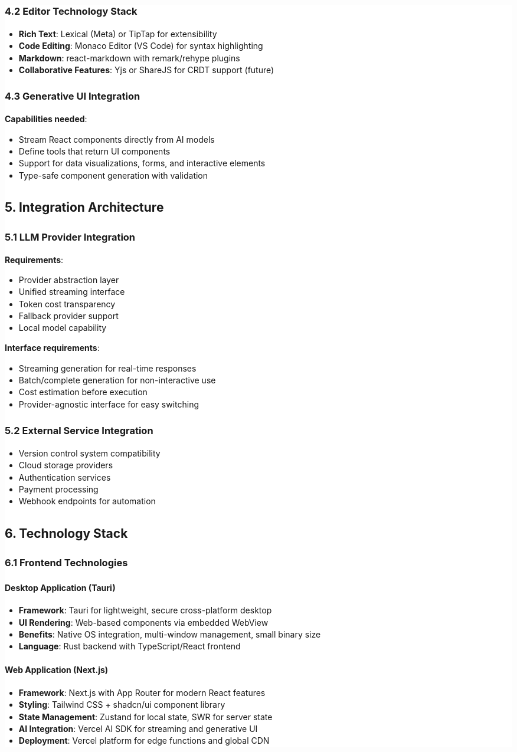 ### 4.2 Editor Technology Stack

- **Rich Text**: Lexical (Meta) or TipTap for extensibility
- **Code Editing**: Monaco Editor (VS Code) for syntax highlighting
- **Markdown**: react-markdown with remark/rehype plugins
- **Collaborative Features**: Yjs or ShareJS for CRDT support (future)

### 4.3 Generative UI Integration

**Capabilities needed**:
- Stream React components directly from AI models
- Define tools that return UI components
- Support for data visualizations, forms, and interactive elements
- Type-safe component generation with validation

## 5. Integration Architecture

### 5.1 LLM Provider Integration

**Requirements**:
- Provider abstraction layer
- Unified streaming interface
- Token cost transparency
- Fallback provider support
- Local model capability

**Interface requirements**:
- Streaming generation for real-time responses
- Batch/complete generation for non-interactive use
- Cost estimation before execution
- Provider-agnostic interface for easy switching

### 5.2 External Service Integration

- Version control system compatibility
- Cloud storage providers
- Authentication services
- Payment processing
- Webhook endpoints for automation

## 6. Technology Stack

### 6.1 Frontend Technologies

#### Desktop Application (Tauri)
- **Framework**: Tauri for lightweight, secure cross-platform desktop
- **UI Rendering**: Web-based components via embedded WebView
- **Benefits**: Native OS integration, multi-window management, small binary size
- **Language**: Rust backend with TypeScript/React frontend

#### Web Application (Next.js)
- **Framework**: Next.js with App Router for modern React features
- **Styling**: Tailwind CSS + shadcn/ui component library
- **State Management**: Zustand for local state, SWR for server state
- **AI Integration**: Vercel AI SDK for streaming and generative UI
- **Deployment**: Vercel platform for edge functions and global CDN
